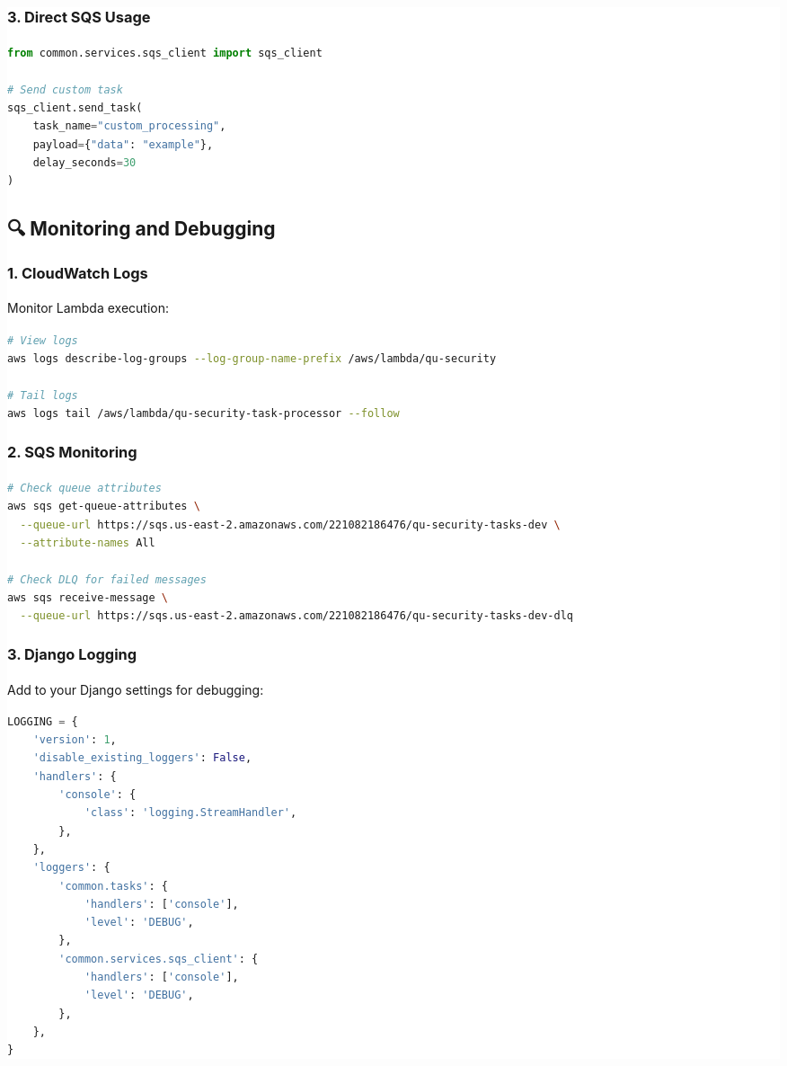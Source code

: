### 3. Direct SQS Usage

```python
from common.services.sqs_client import sqs_client

# Send custom task
sqs_client.send_task(
    task_name="custom_processing",
    payload={"data": "example"},
    delay_seconds=30
)
```

## 🔍 Monitoring and Debugging

### 1. CloudWatch Logs

Monitor Lambda execution:
```bash
# View logs
aws logs describe-log-groups --log-group-name-prefix /aws/lambda/qu-security

# Tail logs
aws logs tail /aws/lambda/qu-security-task-processor --follow
```

### 2. SQS Monitoring

```bash
# Check queue attributes
aws sqs get-queue-attributes \
  --queue-url https://sqs.us-east-2.amazonaws.com/221082186476/qu-security-tasks-dev \
  --attribute-names All

# Check DLQ for failed messages
aws sqs receive-message \
  --queue-url https://sqs.us-east-2.amazonaws.com/221082186476/qu-security-tasks-dev-dlq
```

### 3. Django Logging

Add to your Django settings for debugging:

```python
LOGGING = {
    'version': 1,
    'disable_existing_loggers': False,
    'handlers': {
        'console': {
            'class': 'logging.StreamHandler',
        },
    },
    'loggers': {
        'common.tasks': {
            'handlers': ['console'],
            'level': 'DEBUG',
        },
        'common.services.sqs_client': {
            'handlers': ['console'],
            'level': 'DEBUG',
        },
    },
}
```
